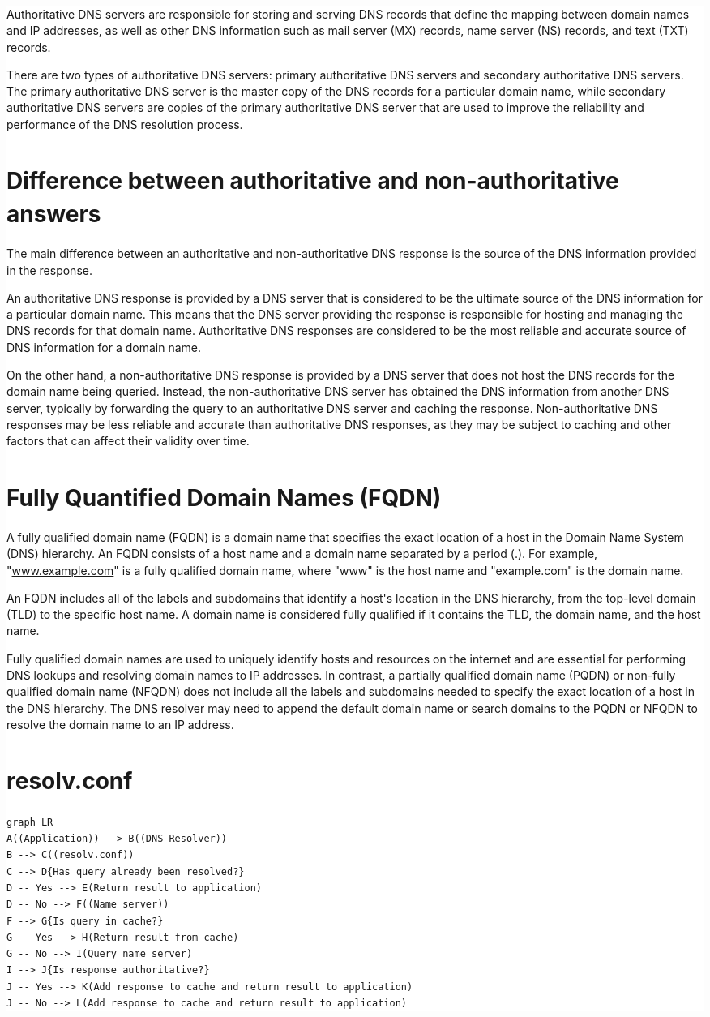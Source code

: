 Authoritative DNS servers are responsible for storing and serving DNS records that define the mapping between domain names and IP addresses, as well as other DNS information such as mail server (MX) records, name server (NS) records, and text (TXT) records.

There are two types of authoritative DNS servers: primary authoritative DNS servers and secondary authoritative DNS servers. The primary authoritative DNS server is the master copy of the DNS records for a particular domain name, while secondary authoritative DNS servers are copies of the primary authoritative DNS server that are used to improve the reliability and performance of the DNS resolution process.

# Difference between authoritative and non-authoritative answers
The main difference between an authoritative and non-authoritative DNS response is the source of the DNS information provided in the response.

An authoritative DNS response is provided by a DNS server that is considered to be the ultimate source of the DNS information for a particular domain name. This means that the DNS server providing the response is responsible for hosting and managing the DNS records for that domain name. Authoritative DNS responses are considered to be the most reliable and accurate source of DNS information for a domain name.

On the other hand, a non-authoritative DNS response is provided by a DNS server that does not host the DNS records for the domain name being queried. Instead, the non-authoritative DNS server has obtained the DNS information from another DNS server, typically by forwarding the query to an authoritative DNS server and caching the response. Non-authoritative DNS responses may be less reliable and accurate than authoritative DNS responses, as they may be subject to caching and other factors that can affect their validity over time.

# Fully Quantified Domain Names (FQDN)
A fully qualified domain name (FQDN) is a domain name that specifies the exact location of a host in the Domain Name System (DNS) hierarchy. An FQDN consists of a host name and a domain name separated by a period (.). For example, "www.example.com" is a fully qualified domain name, where "www" is the host name and "example.com" is the domain name.

An FQDN includes all of the labels and subdomains that identify a host's location in the DNS hierarchy, from the top-level domain (TLD) to the specific host name. A domain name is considered fully qualified if it contains the TLD, the domain name, and the host name.

Fully qualified domain names are used to uniquely identify hosts and resources on the internet and are essential for performing DNS lookups and resolving domain names to IP addresses. In contrast, a partially qualified domain name (PQDN) or non-fully qualified domain name (NFQDN) does not include all the labels and subdomains needed to specify the exact location of a host in the DNS hierarchy. The DNS resolver may need to append the default domain name or search domains to the PQDN or NFQDN to resolve the domain name to an IP address.

# resolv.conf
```mermaid
graph LR
A((Application)) --> B((DNS Resolver))
B --> C((resolv.conf))
C --> D{Has query already been resolved?}
D -- Yes --> E(Return result to application)
D -- No --> F((Name server))
F --> G{Is query in cache?}
G -- Yes --> H(Return result from cache)
G -- No --> I(Query name server)
I --> J{Is response authoritative?}
J -- Yes --> K(Add response to cache and return result to application)
J -- No --> L(Add response to cache and return result to application)
```